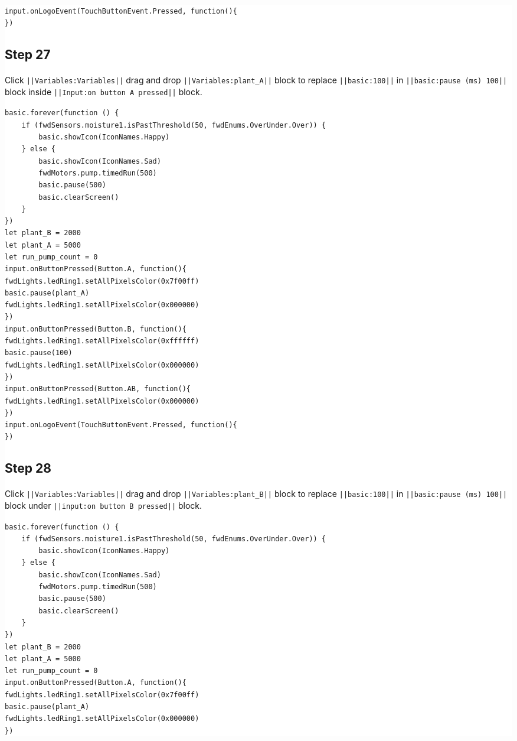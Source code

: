 ```blocks
input.onLogoEvent(TouchButtonEvent.Pressed, function(){
})
```

## Step 27

Click `||Variables:Variables||` drag and drop `||Variables:plant_A||` block to replace
`||basic:100||` in `||basic:pause (ms) 100||` block inside `||Input:on button A pressed||` block.

```blocks
basic.forever(function () {
    if (fwdSensors.moisture1.isPastThreshold(50, fwdEnums.OverUnder.Over)) {
        basic.showIcon(IconNames.Happy)
    } else {
        basic.showIcon(IconNames.Sad)
        fwdMotors.pump.timedRun(500)
        basic.pause(500)
        basic.clearScreen()
    }
})
let plant_B = 2000
let plant_A = 5000
let run_pump_count = 0
input.onButtonPressed(Button.A, function(){
fwdLights.ledRing1.setAllPixelsColor(0x7f00ff)
basic.pause(plant_A)
fwdLights.ledRing1.setAllPixelsColor(0x000000)
})
input.onButtonPressed(Button.B, function(){
fwdLights.ledRing1.setAllPixelsColor(0xffffff)
basic.pause(100)
fwdLights.ledRing1.setAllPixelsColor(0x000000)
})
input.onButtonPressed(Button.AB, function(){
fwdLights.ledRing1.setAllPixelsColor(0x000000)
})
input.onLogoEvent(TouchButtonEvent.Pressed, function(){
})
```

## Step 28

Click `||Variables:Variables||` drag and drop `||Variables:plant_B||` block to replace
`||basic:100||` in `||basic:pause (ms) 100||` block under `||input:on button B pressed||` block.

```blocks
basic.forever(function () {
    if (fwdSensors.moisture1.isPastThreshold(50, fwdEnums.OverUnder.Over)) {
        basic.showIcon(IconNames.Happy)
    } else {
        basic.showIcon(IconNames.Sad)
        fwdMotors.pump.timedRun(500)
        basic.pause(500)
        basic.clearScreen()
    }
})
let plant_B = 2000
let plant_A = 5000
let run_pump_count = 0
input.onButtonPressed(Button.A, function(){
fwdLights.ledRing1.setAllPixelsColor(0x7f00ff)
basic.pause(plant_A)
fwdLights.ledRing1.setAllPixelsColor(0x000000)
})
```